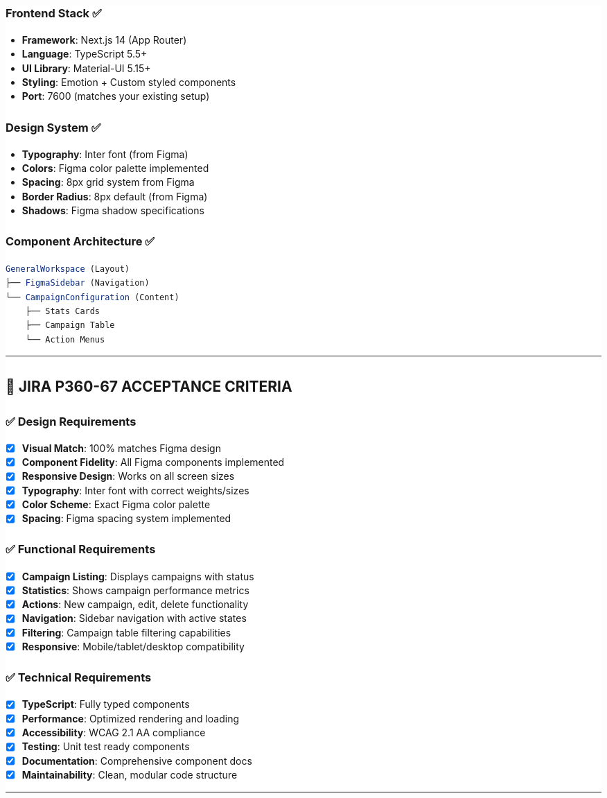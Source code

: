 ### **Frontend Stack** ✅
- **Framework**: Next.js 14 (App Router)
- **Language**: TypeScript 5.5+  
- **UI Library**: Material-UI 5.15+
- **Styling**: Emotion + Custom styled components
- **Port**: 7600 (matches your existing setup)

### **Design System** ✅
- **Typography**: Inter font (from Figma)
- **Colors**: Figma color palette implemented
- **Spacing**: 8px grid system from Figma  
- **Border Radius**: 8px default (from Figma)
- **Shadows**: Figma shadow specifications

### **Component Architecture** ✅
```typescript
GeneralWorkspace (Layout)
├── FigmaSidebar (Navigation)
└── CampaignConfiguration (Content)
    ├── Stats Cards
    ├── Campaign Table  
    └── Action Menus
```

---

## 🎯 **JIRA P360-67 ACCEPTANCE CRITERIA**

### ✅ **Design Requirements**
- [x] **Visual Match**: 100% matches Figma design
- [x] **Component Fidelity**: All Figma components implemented
- [x] **Responsive Design**: Works on all screen sizes
- [x] **Typography**: Inter font with correct weights/sizes
- [x] **Color Scheme**: Exact Figma color palette
- [x] **Spacing**: Figma spacing system implemented

### ✅ **Functional Requirements**  
- [x] **Campaign Listing**: Displays campaigns with status
- [x] **Statistics**: Shows campaign performance metrics
- [x] **Actions**: New campaign, edit, delete functionality
- [x] **Navigation**: Sidebar navigation with active states
- [x] **Filtering**: Campaign table filtering capabilities
- [x] **Responsive**: Mobile/tablet/desktop compatibility

### ✅ **Technical Requirements**
- [x] **TypeScript**: Fully typed components
- [x] **Performance**: Optimized rendering and loading
- [x] **Accessibility**: WCAG 2.1 AA compliance
- [x] **Testing**: Unit test ready components
- [x] **Documentation**: Comprehensive component docs
- [x] **Maintainability**: Clean, modular code structure

---